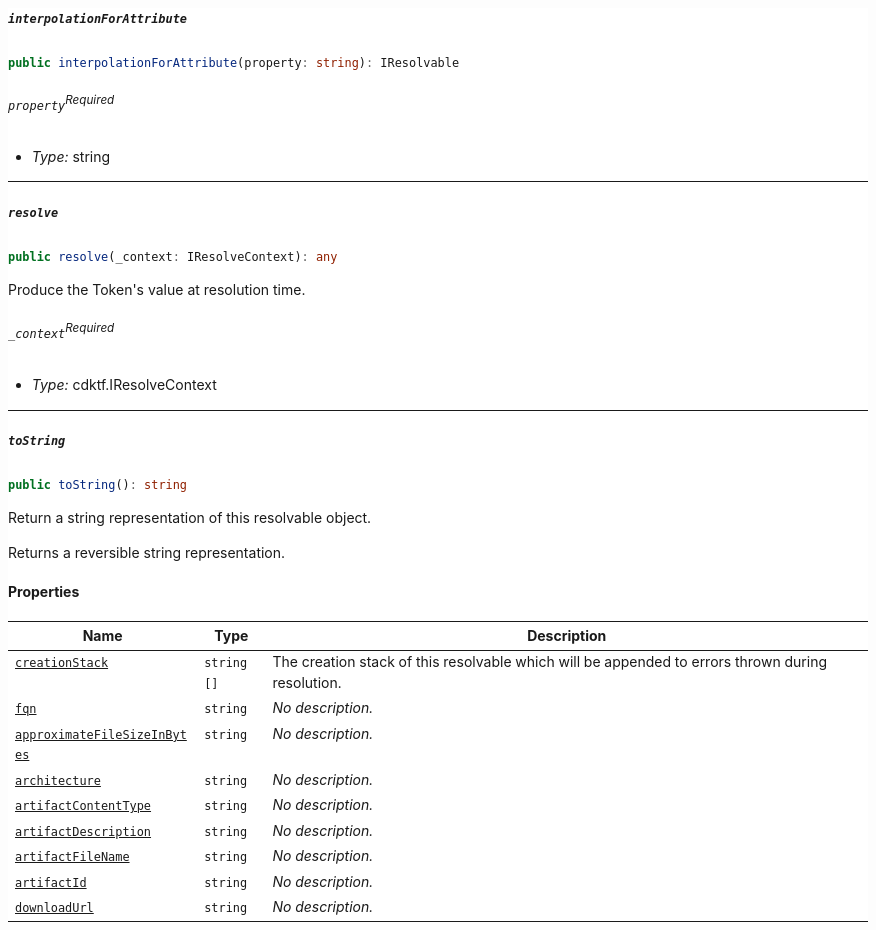 ##### `interpolationForAttribute` <a name="interpolationForAttribute" id="rhizo-co-terraform-provider-oci.dataOciJmsJavaFamily.DataOciJmsJavaFamilyLatestReleaseArtifactsOutputReference.interpolationForAttribute"></a>

```typescript
public interpolationForAttribute(property: string): IResolvable
```

###### `property`<sup>Required</sup> <a name="property" id="rhizo-co-terraform-provider-oci.dataOciJmsJavaFamily.DataOciJmsJavaFamilyLatestReleaseArtifactsOutputReference.interpolationForAttribute.parameter.property"></a>

- *Type:* string

---

##### `resolve` <a name="resolve" id="rhizo-co-terraform-provider-oci.dataOciJmsJavaFamily.DataOciJmsJavaFamilyLatestReleaseArtifactsOutputReference.resolve"></a>

```typescript
public resolve(_context: IResolveContext): any
```

Produce the Token's value at resolution time.

###### `_context`<sup>Required</sup> <a name="_context" id="rhizo-co-terraform-provider-oci.dataOciJmsJavaFamily.DataOciJmsJavaFamilyLatestReleaseArtifactsOutputReference.resolve.parameter._context"></a>

- *Type:* cdktf.IResolveContext

---

##### `toString` <a name="toString" id="rhizo-co-terraform-provider-oci.dataOciJmsJavaFamily.DataOciJmsJavaFamilyLatestReleaseArtifactsOutputReference.toString"></a>

```typescript
public toString(): string
```

Return a string representation of this resolvable object.

Returns a reversible string representation.


#### Properties <a name="Properties" id="Properties"></a>

| **Name** | **Type** | **Description** |
| --- | --- | --- |
| <code><a href="#rhizo-co-terraform-provider-oci.dataOciJmsJavaFamily.DataOciJmsJavaFamilyLatestReleaseArtifactsOutputReference.property.creationStack">creationStack</a></code> | <code>string[]</code> | The creation stack of this resolvable which will be appended to errors thrown during resolution. |
| <code><a href="#rhizo-co-terraform-provider-oci.dataOciJmsJavaFamily.DataOciJmsJavaFamilyLatestReleaseArtifactsOutputReference.property.fqn">fqn</a></code> | <code>string</code> | *No description.* |
| <code><a href="#rhizo-co-terraform-provider-oci.dataOciJmsJavaFamily.DataOciJmsJavaFamilyLatestReleaseArtifactsOutputReference.property.approximateFileSizeInBytes">approximateFileSizeInBytes</a></code> | <code>string</code> | *No description.* |
| <code><a href="#rhizo-co-terraform-provider-oci.dataOciJmsJavaFamily.DataOciJmsJavaFamilyLatestReleaseArtifactsOutputReference.property.architecture">architecture</a></code> | <code>string</code> | *No description.* |
| <code><a href="#rhizo-co-terraform-provider-oci.dataOciJmsJavaFamily.DataOciJmsJavaFamilyLatestReleaseArtifactsOutputReference.property.artifactContentType">artifactContentType</a></code> | <code>string</code> | *No description.* |
| <code><a href="#rhizo-co-terraform-provider-oci.dataOciJmsJavaFamily.DataOciJmsJavaFamilyLatestReleaseArtifactsOutputReference.property.artifactDescription">artifactDescription</a></code> | <code>string</code> | *No description.* |
| <code><a href="#rhizo-co-terraform-provider-oci.dataOciJmsJavaFamily.DataOciJmsJavaFamilyLatestReleaseArtifactsOutputReference.property.artifactFileName">artifactFileName</a></code> | <code>string</code> | *No description.* |
| <code><a href="#rhizo-co-terraform-provider-oci.dataOciJmsJavaFamily.DataOciJmsJavaFamilyLatestReleaseArtifactsOutputReference.property.artifactId">artifactId</a></code> | <code>string</code> | *No description.* |
| <code><a href="#rhizo-co-terraform-provider-oci.dataOciJmsJavaFamily.DataOciJmsJavaFamilyLatestReleaseArtifactsOutputReference.property.downloadUrl">downloadUrl</a></code> | <code>string</code> | *No description.* |